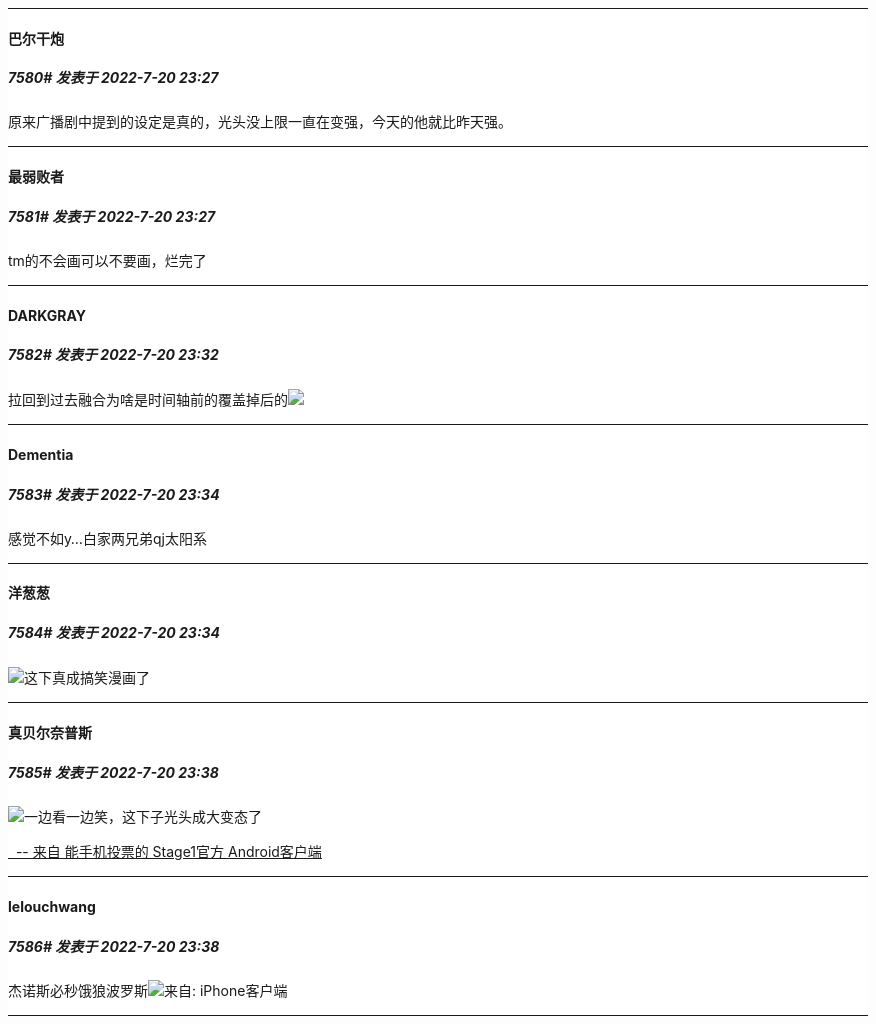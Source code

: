*****

####  巴尔干炮  
##### 7580#       发表于 2022-7-20 23:27

原来广播剧中提到的设定是真的，光头没上限一直在变强，今天的他就比昨天强。

*****

####  最弱败者  
##### 7581#       发表于 2022-7-20 23:27

tm的不会画可以不要画，烂完了

*****

####  DARKGRAY  
##### 7582#       发表于 2022-7-20 23:32

拉回到过去融合为啥是时间轴前的覆盖掉后的<img src="https://static.saraba1st.com/image/smiley/face2017/067.png" referrerpolicy="no-referrer">

*****

####  Dementia  
##### 7583#       发表于 2022-7-20 23:34

感觉不如y…白家两兄弟qj太阳系

*****

####  洋葱葱  
##### 7584#       发表于 2022-7-20 23:34

<img src="https://static.saraba1st.com/image/smiley/face2017/067.png" referrerpolicy="no-referrer">这下真成搞笑漫画了

*****

####  真贝尔奈普斯  
##### 7585#       发表于 2022-7-20 23:38

<img src="https://static.saraba1st.com/image/smiley/face2017/067.png" referrerpolicy="no-referrer">一边看一边笑，这下子光头成大变态了

[  -- 来自 能手机投票的 Stage1官方 Android客户端](https://www.coolapk.com/apk/140634)

*****

####  lelouchwang  
##### 7586#       发表于 2022-7-20 23:38

杰诺斯必秒饿狼波罗斯<img src="https://static.saraba1st.com/image/smiley/face2017/067.png" referrerpolicy="no-referrer">来自: iPhone客户端

*****
